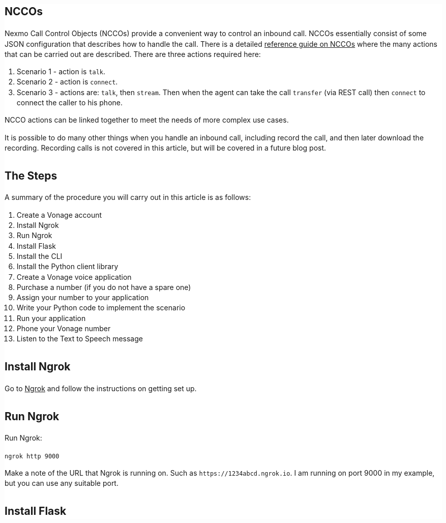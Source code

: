 ## NCCOs

Nexmo Call Control Objects (NCCOs) provide a convenient way to control an inbound call. NCCOs essentially consist of some JSON configuration that describes how to handle the call. There is a detailed [reference guide on NCCOs](https://developer.nexmo.com/voice/voice-api/ncco-reference) where the many actions that can be carried out are described. There are three actions required here:

1. Scenario 1 - action is `talk`.
2. Scenario 2 - action is `connect`.
3. Scenario 3 - actions are: `talk`, then `stream`. Then when the agent can take the call `transfer` (via REST call) then `connect` to connect the caller to his phone.

NCCO actions can be linked together to meet the needs of more complex use cases.

It is possible to do many other things when you handle an inbound call, including record the call, and then later download the recording. Recording calls is not covered in this article, but will be covered in a future blog post.

## The Steps

A summary of the procedure you will carry out in this article is as follows:

1. Create a Vonage account
2. Install Ngrok
3. Run Ngrok
4. Install Flask
5. Install the CLI
6. Install the Python client library
7. Create a Vonage voice application
8. Purchase a number (if you do not have a spare one)
9. Assign your number to your application
10. Write your Python code to implement the scenario
11. Run your application
12. Phone your Vonage number
13. Listen to the Text to Speech message

## Install Ngrok

Go to [Ngrok](https://ngrok.com) and follow the instructions on getting set up.

## Run Ngrok

Run Ngrok:

```sh
ngrok http 9000
```

Make a note of the URL that Ngrok is running on. Such as `https://1234abcd.ngrok.io`. I am running on port 9000 in my example, but you can use any suitable port.

## Install Flask
